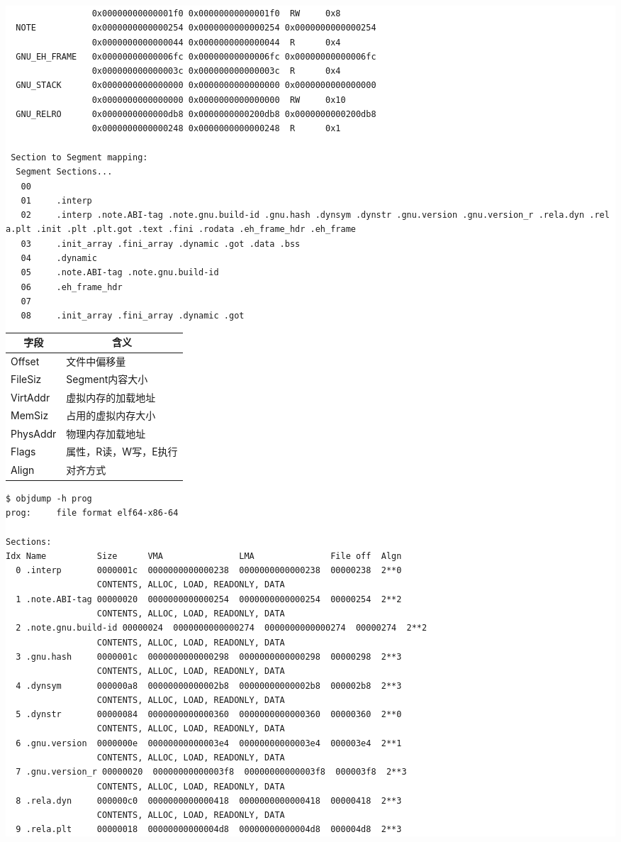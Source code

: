 ```shell
                 0x00000000000001f0 0x00000000000001f0  RW     0x8
  NOTE           0x0000000000000254 0x0000000000000254 0x0000000000000254
                 0x0000000000000044 0x0000000000000044  R      0x4
  GNU_EH_FRAME   0x00000000000006fc 0x00000000000006fc 0x00000000000006fc
                 0x000000000000003c 0x000000000000003c  R      0x4
  GNU_STACK      0x0000000000000000 0x0000000000000000 0x0000000000000000
                 0x0000000000000000 0x0000000000000000  RW     0x10
  GNU_RELRO      0x0000000000000db8 0x0000000000200db8 0x0000000000200db8
                 0x0000000000000248 0x0000000000000248  R      0x1

 Section to Segment mapping:
  Segment Sections...
   00     
   01     .interp 
   02     .interp .note.ABI-tag .note.gnu.build-id .gnu.hash .dynsym .dynstr .gnu.version .gnu.version_r .rela.dyn .rela.plt .init .plt .plt.got .text .fini .rodata .eh_frame_hdr .eh_frame 
   03     .init_array .fini_array .dynamic .got .data .bss 
   04     .dynamic 
   05     .note.ABI-tag .note.gnu.build-id 
   06     .eh_frame_hdr 
   07     
   08     .init_array .fini_array .dynamic .got 
```

| 字段     | 含义                  |
| -------- | --------------------- |
| Offset   | 文件中偏移量          |
| FileSiz  | Segment内容大小       |
| VirtAddr | 虚拟内存的加载地址    |
| MemSiz   | 占用的虚拟内存大小    |
| PhysAddr | 物理内存加载地址      |
| Flags    | 属性，R读，W写，E执行 |
| Align    | 对齐方式              |

```
$ objdump -h prog
prog:     file format elf64-x86-64

Sections:
Idx Name          Size      VMA               LMA               File off  Algn
  0 .interp       0000001c  0000000000000238  0000000000000238  00000238  2**0
                  CONTENTS, ALLOC, LOAD, READONLY, DATA
  1 .note.ABI-tag 00000020  0000000000000254  0000000000000254  00000254  2**2
                  CONTENTS, ALLOC, LOAD, READONLY, DATA
  2 .note.gnu.build-id 00000024  0000000000000274  0000000000000274  00000274  2**2
                  CONTENTS, ALLOC, LOAD, READONLY, DATA
  3 .gnu.hash     0000001c  0000000000000298  0000000000000298  00000298  2**3
                  CONTENTS, ALLOC, LOAD, READONLY, DATA
  4 .dynsym       000000a8  00000000000002b8  00000000000002b8  000002b8  2**3
                  CONTENTS, ALLOC, LOAD, READONLY, DATA
  5 .dynstr       00000084  0000000000000360  0000000000000360  00000360  2**0
                  CONTENTS, ALLOC, LOAD, READONLY, DATA
  6 .gnu.version  0000000e  00000000000003e4  00000000000003e4  000003e4  2**1
                  CONTENTS, ALLOC, LOAD, READONLY, DATA
  7 .gnu.version_r 00000020  00000000000003f8  00000000000003f8  000003f8  2**3
                  CONTENTS, ALLOC, LOAD, READONLY, DATA
  8 .rela.dyn     000000c0  0000000000000418  0000000000000418  00000418  2**3
                  CONTENTS, ALLOC, LOAD, READONLY, DATA
  9 .rela.plt     00000018  00000000000004d8  00000000000004d8  000004d8  2**3
```